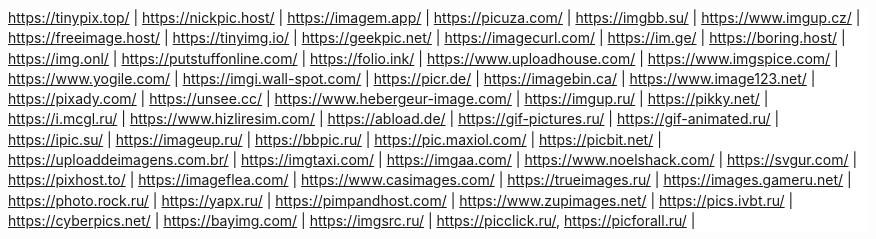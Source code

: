 https://tinypix.top/ |
https://nickpic.host/ |
https://imagem.app/ |
https://picuza.com/ |
https://imgbb.su/ |
https://www.imgup.cz/ |
https://freeimage.host/ |
https://tinyimg.io/ |
https://geekpic.net/ |
https://imagecurl.com/ |
https://im.ge/ |
https://boring.host/ |
https://img.onl/ |
https://putstuffonline.com/ |
https://folio.ink/ |
https://www.uploadhouse.com/ |
https://www.imgspice.com/ |
https://www.yogile.com/ |
https://imgi.wall-spot.com/ |
https://picr.de/ |
https://imagebin.ca/ |
https://www.image123.net/ |
https://pixady.com/ |
https://unsee.cc/ |
https://www.hebergeur-image.com/ |
https://imgup.ru/ |
https://pikky.net/ |
https://i.mcgl.ru/ |
https://www.hizliresim.com/ |
https://abload.de/ |
https://gif-pictures.ru/ |
https://gif-animated.ru/ |
https://ipic.su/ |
https://imageup.ru/ |
https://bbpic.ru/ |
https://pic.maxiol.com/ |
https://picbit.net/ |
https://uploaddeimagens.com.br/ |
https://imgtaxi.com/ |
https://imgaa.com/ |
https://www.noelshack.com/ |
https://svgur.com/ |
https://pixhost.to/ |
https://imageflea.com/ |
https://www.casimages.com/ |
https://trueimages.ru/ |
https://images.gameru.net/ |
https://photo.rock.ru/ |
https://yapx.ru/ |
https://pimpandhost.com/ |
https://www.zupimages.net/ |
https://pics.ivbt.ru/ |
https://cyberpics.net/ |
https://bayimg.com/ |
https://imgsrc.ru/ |
https://picclick.ru/, https://picforall.ru/ |
